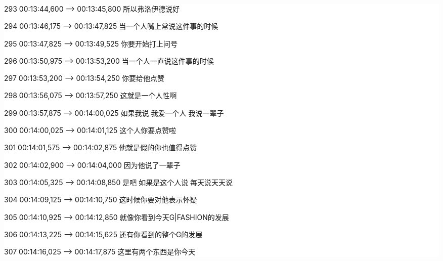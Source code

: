 293
00:13:44,600 –&gt; 00:13:45,800
所以弗洛伊德说好
 
294
00:13:46,175 –&gt; 00:13:47,825
当一个人嘴上常说这件事的时候
 
295
00:13:47,825 –&gt; 00:13:49,525
你要开始打上问号
 
296
00:13:50,975 –&gt; 00:13:53,200
当一个人一直说这件事的时候
 
297
00:13:53,200 –&gt; 00:13:54,250
你要给他点赞
 
298
00:13:56,075 –&gt; 00:13:57,250
这就是一个人性啊
 
299
00:13:57,875 –&gt; 00:14:00,025
如果我说 我爱一个人 我说一辈子
 
300
00:14:00,025 –&gt; 00:14:01,125
这个人你要点赞啦
 
301
00:14:01,575 –&gt; 00:14:02,875
他就是假的你也值得点赞
 
302
00:14:02,900 –&gt; 00:14:04,000
因为他说了一辈子
 
303
00:14:05,325 –&gt; 00:14:08,850
是吧 如果是这个人说 每天说天天说
 
304
00:14:09,125 –&gt; 00:14:10,750
这时候你要对他表示怀疑
 
305
00:14:10,925 –&gt; 00:14:12,850
就像你看到今天G|FASHION的发展
 
306
00:14:13,225 –&gt; 00:14:15,625
还有你看到的整个G的发展
 
307
00:14:16,025 –&gt; 00:14:17,875
这里有两个东西是你今天
 